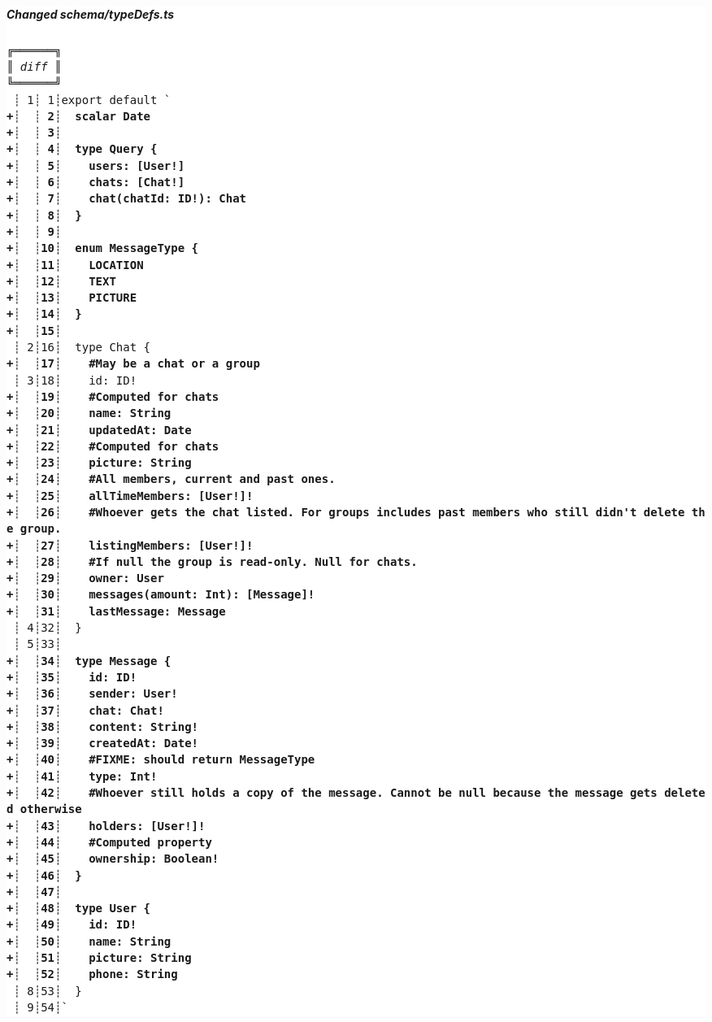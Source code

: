 ##### Changed schema&#x2F;typeDefs.ts
<pre>
<i>╔══════╗</i>
<i>║ diff ║</i>
<i>╚══════╝</i>
 ┊ 1┊ 1┊export default &#x60;
<b>+┊  ┊ 2┊  scalar Date</b>
<b>+┊  ┊ 3┊</b>
<b>+┊  ┊ 4┊  type Query {</b>
<b>+┊  ┊ 5┊    users: [User!]</b>
<b>+┊  ┊ 6┊    chats: [Chat!]</b>
<b>+┊  ┊ 7┊    chat(chatId: ID!): Chat</b>
<b>+┊  ┊ 8┊  }</b>
<b>+┊  ┊ 9┊</b>
<b>+┊  ┊10┊  enum MessageType {</b>
<b>+┊  ┊11┊    LOCATION</b>
<b>+┊  ┊12┊    TEXT</b>
<b>+┊  ┊13┊    PICTURE</b>
<b>+┊  ┊14┊  }</b>
<b>+┊  ┊15┊</b>
 ┊ 2┊16┊  type Chat {
<b>+┊  ┊17┊    #May be a chat or a group</b>
 ┊ 3┊18┊    id: ID!
<b>+┊  ┊19┊    #Computed for chats</b>
<b>+┊  ┊20┊    name: String</b>
<b>+┊  ┊21┊    updatedAt: Date</b>
<b>+┊  ┊22┊    #Computed for chats</b>
<b>+┊  ┊23┊    picture: String</b>
<b>+┊  ┊24┊    #All members, current and past ones.</b>
<b>+┊  ┊25┊    allTimeMembers: [User!]!</b>
<b>+┊  ┊26┊    #Whoever gets the chat listed. For groups includes past members who still didn&#x27;t delete the group.</b>
<b>+┊  ┊27┊    listingMembers: [User!]!</b>
<b>+┊  ┊28┊    #If null the group is read-only. Null for chats.</b>
<b>+┊  ┊29┊    owner: User</b>
<b>+┊  ┊30┊    messages(amount: Int): [Message]!</b>
<b>+┊  ┊31┊    lastMessage: Message</b>
 ┊ 4┊32┊  }
 ┊ 5┊33┊
<b>+┊  ┊34┊  type Message {</b>
<b>+┊  ┊35┊    id: ID!</b>
<b>+┊  ┊36┊    sender: User!</b>
<b>+┊  ┊37┊    chat: Chat!</b>
<b>+┊  ┊38┊    content: String!</b>
<b>+┊  ┊39┊    createdAt: Date!</b>
<b>+┊  ┊40┊    #FIXME: should return MessageType</b>
<b>+┊  ┊41┊    type: Int!</b>
<b>+┊  ┊42┊    #Whoever still holds a copy of the message. Cannot be null because the message gets deleted otherwise</b>
<b>+┊  ┊43┊    holders: [User!]!</b>
<b>+┊  ┊44┊    #Computed property</b>
<b>+┊  ┊45┊    ownership: Boolean!</b>
<b>+┊  ┊46┊  }</b>
<b>+┊  ┊47┊</b>
<b>+┊  ┊48┊  type User {</b>
<b>+┊  ┊49┊    id: ID!</b>
<b>+┊  ┊50┊    name: String</b>
<b>+┊  ┊51┊    picture: String</b>
<b>+┊  ┊52┊    phone: String</b>
 ┊ 8┊53┊  }
 ┊ 9┊54┊&#x60;
</pre>


[//]: # (head-end)
[{]: <helper> (diffStep 1.1 files="tsconfig.json, tslint.json" module="client")
[}]: #
[{]: <helper> (diffStep 1.3 files=".env" module="client")
[}]: #
[{]: <helper> (diffStep 1.3 files="src/apollo-client.ts, src/index.tsx" module="client")
[}]: #
[{]: <helper> (diffStep 1.1 files="tsconfig.json" module="server")
[}]: #
[{]: <helper> (diffStep 1.1 files="package.json" module="server")
[}]: #
[{]: <helper> (diffStep 1.2 files="index.ts, schema" module="server")
[}]: #
[{]: <helper> (diffStep 1.3 files="codegen.yml" module="server")
[}]: #
[{]: <helper> (diffStep 1.3 files=".gitignore" module="server")
[}]: #
[{]: <helper> (diffStep 1.3 files="package.json" module="server")
[}]: #
[{]: <helper> (diffStep 1.4 files="index.ts, db.ts, entity, schema, codegen.yml" module="server")
[}]: #
[{]: <helper> (diffStep 1.4 files="codegen.yml, codegen-interpreter.ts" module="client")
[}]: #
[{]: <helper> (diffStep 1.4 files="src/graphql/.gitignore" module="client")
[}]: #
[{]: <helper> (diffStep 1.4 files="package.json" module="client")
[}]: #
[{]: <helper> (diffStep 1.5 files="src/index.tsx" module="client")
[}]: #
[{]: <helper> (diffStep 1.5 files="src/index.css" module="client")
[}]: #
[{]: <helper> (diffStep 1.6 files="src/graphql/fragments" module="client")
